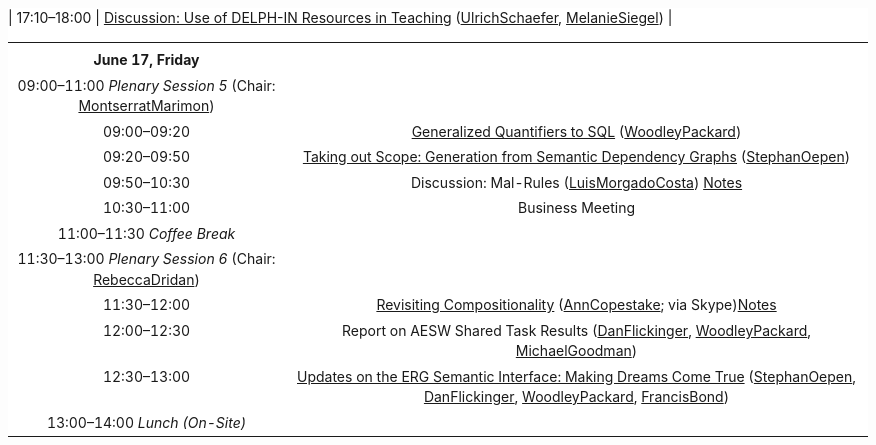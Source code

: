 |                                  17:10–18:00                                  |                              [Discussion: Use of DELPH-IN Resources in Teaching](http://www.delph-in.net/2016/teaching.pdf) ([UlrichSchaefer](https://blog.inductorsoftware.com/docsproto/summits/UlrichSchaefer), [MelanieSiegel](/MelanieSiegel))                               |

|                                                                                  |                                                                                                                                                                                                                                                |
|:--------------------------------------------------------------------------------:|:----------------------------------------------------------------------------------------------------------------------------------------------------------------------------------------------------------------------------------------------:|
|                                                                                  |                                                                                                                                                                                                                                                |
|                               **June 17, Friday**                                |                                                                                                                                                                                                                                                |
| 09:00–11:00 *Plenary Session 5* (Chair: [MontserratMarimon](/MontserratMarimon)) |                                                                                                                                                                                                                                                |
|                                   09:00–09:20                                    |                                                                   [Generalized Quantifiers to SQL](http://www.delph-in.net/2016/sql.pdf) ([WoodleyPackard](/WoodleyPackard))                                                                   |
|                                   09:20–09:50                                    |                                                      [Taking out Scope: Generation from Semantic Dependency Graphs](http://www.delph-in.net/2016/eds.pdf) ([StephanOepen](https://blog.inductorsoftware.com/docsproto/summits/StephanOepen))                                                       |
|                                   09:50–10:30                                    |                                                                             Discussion: Mal-Rules ([LuisMorgadoCosta](https://blog.inductorsoftware.com/docsproto/summits/LuisMorgadoCosta)) [Notes](https://blog.inductorsoftware.com/docsproto/summits/StanfordMalRules)                                                                             |
|                                   10:30–11:00                                    |                                                                                                                Business Meeting                                                                                                                |
|                            11:00–11:30 *Coffee Break*                            |                                                                                                                                                                                                                                                |
|     11:30–13:00 *Plenary Session 6* (Chair: [RebeccaDridan](https://blog.inductorsoftware.com/docsproto/summits/RebeccaDridan))      |                                                                                                                                                                                                                                                |
|                                   11:30–12:00                                    |                                          [Revisiting Compositionality](http://www.delph-in.net/2016/compositionality.pdf) ([AnnCopestake](https://blog.inductorsoftware.com/docsproto/summits/AnnCopestake); via Skype)[Notes](https://blog.inductorsoftware.com/docsproto/summits/StanfordAlgebraAdditions)                                           |
|                                   12:00–12:30                                    |                                                    Report on AESW Shared Task Results ([DanFlickinger](https://blog.inductorsoftware.com/docsproto/summits/DanFlickinger), [WoodleyPackard](/WoodleyPackard), [MichaelGoodman](https://blog.inductorsoftware.com/docsproto/summits/MichaelGoodman))                                                    |
|                                   12:30–13:00                                    |             [Updates on the ERG Semantic Interface: Making Dreams Come True](https://blog.inductorsoftware.com/docsproto/erg/ErgSemantics_Interface) ([StephanOepen](https://blog.inductorsoftware.com/docsproto/summits/StephanOepen), [DanFlickinger](https://blog.inductorsoftware.com/docsproto/summits/DanFlickinger), [WoodleyPackard](/WoodleyPackard), [FrancisBond](https://blog.inductorsoftware.com/docsproto/summits/FrancisBond))             |
|                          13:00–14:00 *Lunch (On-Site)*                           |                                                                                                                                                                                                                                                |